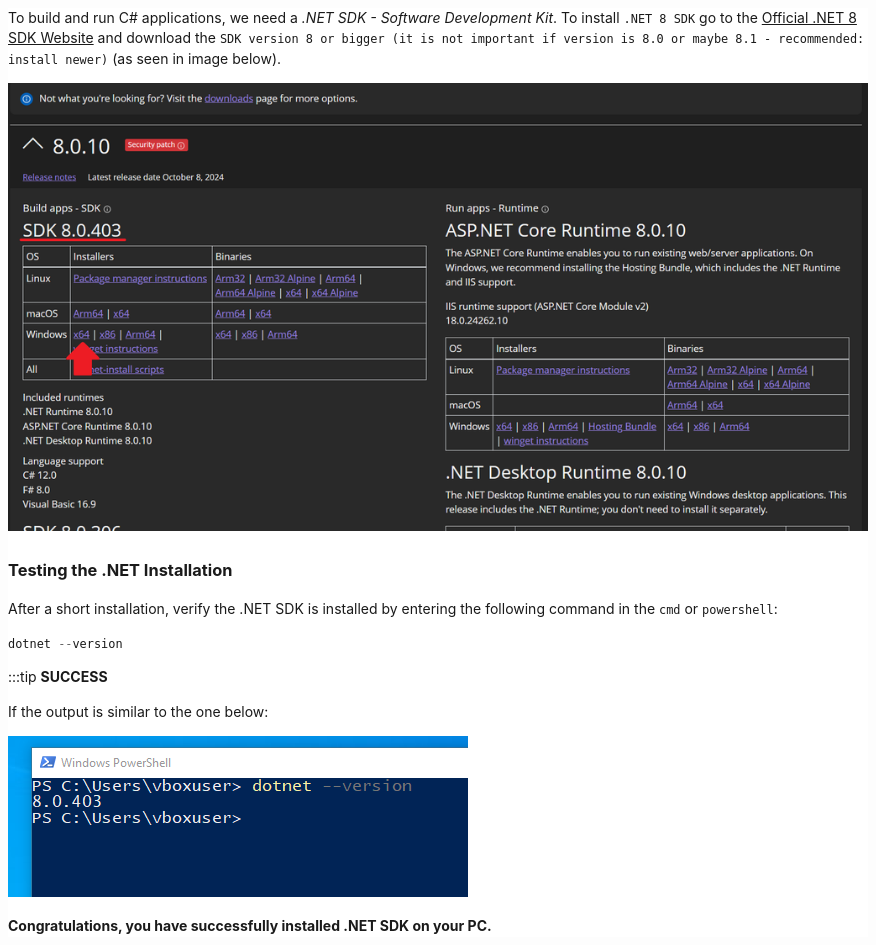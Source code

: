 To build and run C# applications, we need a *.NET SDK - Software Development Kit*. To install `.NET 8 SDK` go to the [Official .NET 8 SDK Website](https://dotnet.microsoft.com/en-us/download/dotnet/8.0) and download the `SDK version 8 or bigger (it is not important if version is 8.0 or maybe 8.1 - recommended: install newer)` (as seen in image below).

![net-sdk](./net-sdk.PNG)

### Testing the .NET Installation

After a short installation, verify the .NET SDK is installed by entering the following command in the `cmd` or `powershell`:

```powershell
dotnet --version
```

:::tip **SUCCESS**

If the output is similar to the one below:

![dotnet-test](./dotnet-test.PNG)

**Congratulations, you have successfully installed .NET SDK on your PC.** 
